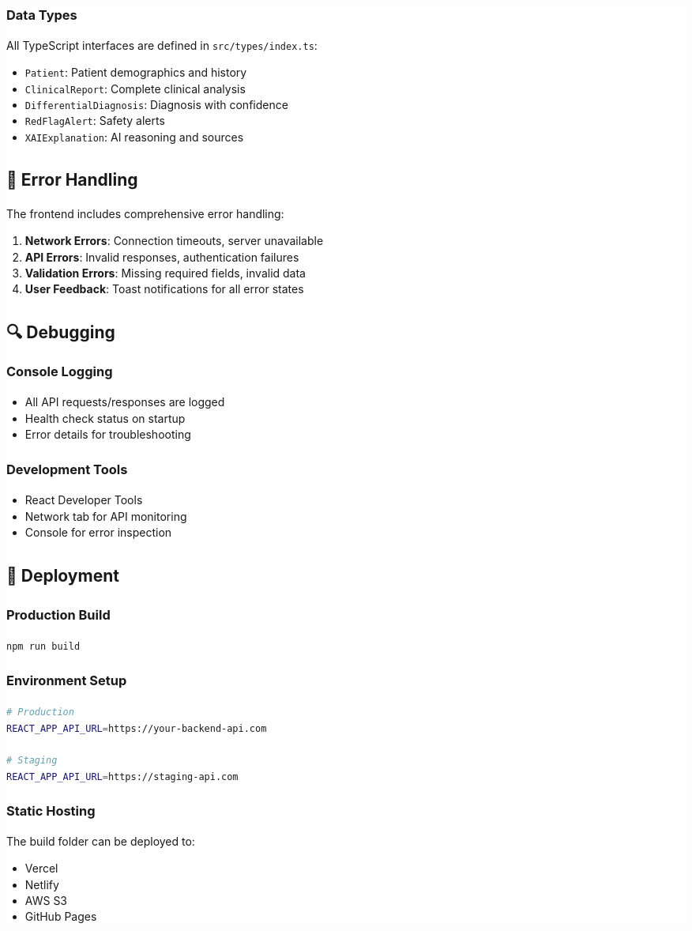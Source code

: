 ### Data Types
All TypeScript interfaces are defined in `src/types/index.ts`:
- `Patient`: Patient demographics and history
- `ClinicalReport`: Complete clinical analysis
- `DifferentialDiagnosis`: Diagnosis with confidence
- `RedFlagAlert`: Safety alerts
- `XAIExplanation`: AI reasoning and sources

## 🚨 Error Handling

The frontend includes comprehensive error handling:

1. **Network Errors**: Connection timeouts, server unavailable
2. **API Errors**: Invalid responses, authentication failures
3. **Validation Errors**: Missing required fields, invalid data
4. **User Feedback**: Toast notifications for all error states

## 🔍 Debugging

### Console Logging
- All API requests/responses are logged
- Health check status on startup
- Error details for troubleshooting

### Development Tools
- React Developer Tools
- Network tab for API monitoring
- Console for error inspection

## 🚀 Deployment

### Production Build
```bash
npm run build
```

### Environment Setup
```bash
# Production
REACT_APP_API_URL=https://your-backend-api.com

# Staging
REACT_APP_API_URL=https://staging-api.com
```

### Static Hosting
The build folder can be deployed to:
- Vercel
- Netlify
- AWS S3
- GitHub Pages
